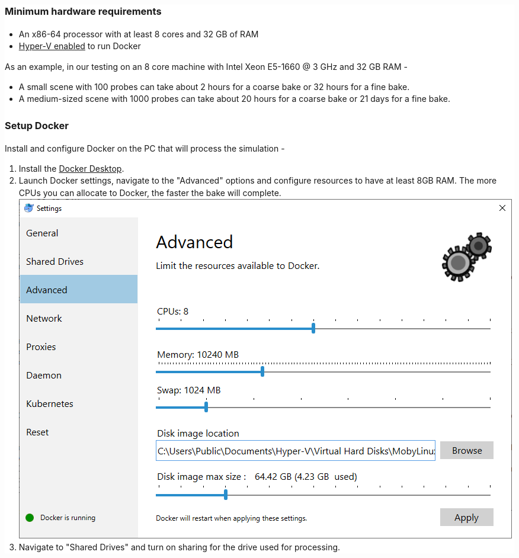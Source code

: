 ### Minimum hardware requirements
* An x86-64 processor with at least 8 cores and 32 GB of RAM
* [Hyper-V enabled](https://docs.microsoft.com/virtualization/hyper-v-on-windows/quick-start/enable-hyper-v) to run Docker

As an example, in our testing on an 8 core machine with Intel Xeon E5-1660 @ 3 GHz and 32 GB RAM -
* A small scene with 100 probes can take about 2 hours for a coarse bake or 32 hours for a fine bake.
* A medium-sized scene with 1000 probes can take about 20 hours for a coarse bake or 21 days for a fine bake.

### Setup Docker
Install and configure Docker on the PC that will process the simulation -
1. Install the [Docker Desktop](https://www.docker.com/products/docker-desktop).
2. Launch Docker settings, navigate to the "Advanced" options and configure resources to have at least 8GB RAM. The more CPUs you can allocate to Docker, the faster the bake will complete.  
![Screenshot of example Docker settings](media/docker-settings.png)
1. Navigate to "Shared Drives" and turn on sharing for the drive used for processing.  